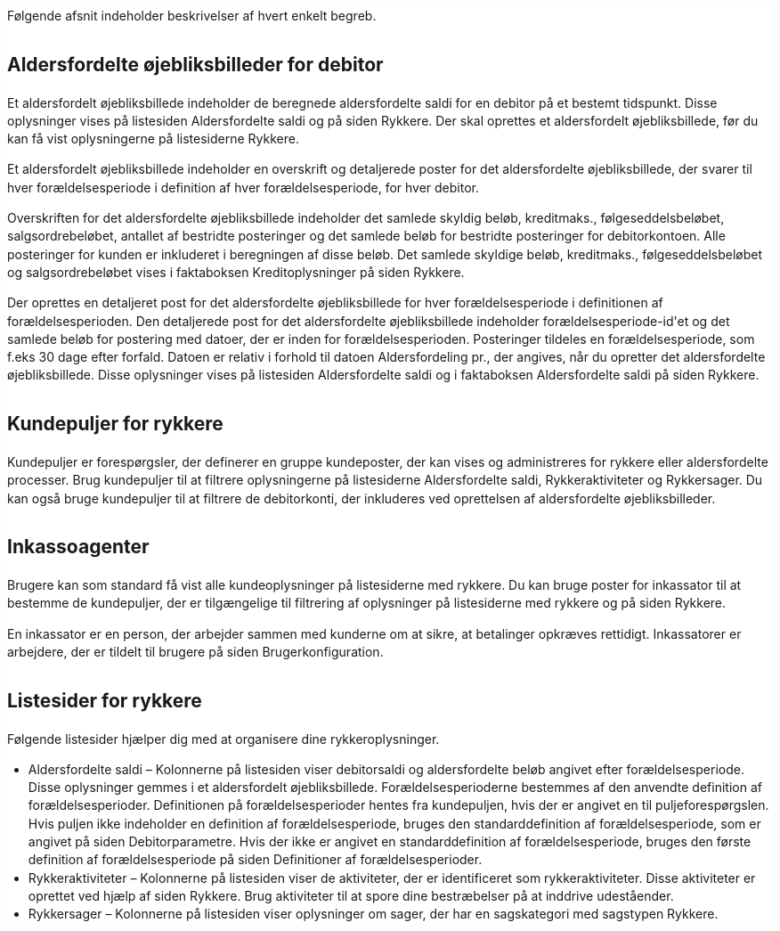 Følgende afsnit indeholder beskrivelser af hvert enkelt begreb.

## <a name="customer-aging-snapshots"></a>Aldersfordelte øjebliksbilleder for debitor 
Et aldersfordelt øjebliksbillede indeholder de beregnede aldersfordelte saldi for en debitor på et bestemt tidspunkt. Disse oplysninger vises på listesiden Aldersfordelte saldi og på siden Rykkere. Der skal oprettes et aldersfordelt øjebliksbillede, før du kan få vist oplysningerne på listesiderne Rykkere. 

Et aldersfordelt øjebliksbillede indeholder en overskrift og detaljerede poster for det aldersfordelte øjebliksbillede, der svarer til hver forældelsesperiode i definition af hver forældelsesperiode, for hver debitor. 

Overskriften for det aldersfordelte øjebliksbillede indeholder det samlede skyldig beløb, kreditmaks., følgeseddelsbeløbet, salgsordrebeløbet, antallet af bestridte posteringer og det samlede beløb for bestridte posteringer for debitorkontoen. Alle posteringer for kunden er inkluderet i beregningen af disse beløb. Det samlede skyldige beløb, kreditmaks., følgeseddelsbeløbet og salgsordrebeløbet vises i faktaboksen Kreditoplysninger på siden Rykkere. 

Der oprettes en detaljeret post for det aldersfordelte øjebliksbillede for hver forældelsesperiode i definitionen af forældelsesperioden. Den detaljerede post for det aldersfordelte øjebliksbillede indeholder forældelsesperiode-id'et og det samlede beløb for postering med datoer, der er inden for forældelsesperioden. Posteringer tildeles en forældelsesperiode, som f.eks 30 dage efter forfald. Datoen er relativ i forhold til datoen Aldersfordeling pr., der angives, når du opretter det aldersfordelte øjebliksbillede. Disse oplysninger vises på listesiden Aldersfordelte saldi og i faktaboksen Aldersfordelte saldi på siden Rykkere.

## <a name="collections-customer-pools"></a>Kundepuljer for rykkere
Kundepuljer er forespørgsler, der definerer en gruppe kundeposter, der kan vises og administreres for rykkere eller aldersfordelte processer. Brug kundepuljer til at filtrere oplysningerne på listesiderne Aldersfordelte saldi, Rykkeraktiviteter og Rykkersager. Du kan også bruge kundepuljer til at filtrere de debitorkonti, der inkluderes ved oprettelsen af aldersfordelte øjebliksbilleder.

## <a name="collections-agents"></a>Inkassoagenter
Brugere kan som standard få vist alle kundeoplysninger på listesiderne med rykkere. Du kan bruge poster for inkassator til at bestemme de kundepuljer, der er tilgængelige til filtrering af oplysninger på listesiderne med rykkere og på siden Rykkere. 

En inkassator er en person, der arbejder sammen med kunderne om at sikre, at betalinger opkræves rettidigt. Inkassatorer er arbejdere, der er tildelt til brugere på siden Brugerkonfiguration.

## <a name="collections-list-pages"></a> Listesider for rykkere 
Følgende listesider hjælper dig med at organisere dine rykkeroplysninger.
-   Aldersfordelte saldi – Kolonnerne på listesiden viser debitorsaldi og aldersfordelte beløb angivet efter forældelsesperiode. Disse oplysninger gemmes i et aldersfordelt øjebliksbillede. Forældelsesperioderne bestemmes af den anvendte definition af forældelsesperioder. Definitionen på forældelsesperioder hentes fra kundepuljen, hvis der er angivet en til puljeforespørgslen. Hvis puljen ikke indeholder en definition af forældelsesperiode, bruges den standarddefinition af forældelsesperiode, som er angivet på siden Debitorparametre. Hvis der ikke er angivet en standarddefinition af forældelsesperiode, bruges den første definition af forældelsesperiode på siden Definitioner af forældelsesperioder.
-   Rykkeraktiviteter – Kolonnerne på listesiden viser de aktiviteter, der er identificeret som rykkeraktiviteter. Disse aktiviteter er oprettet ved hjælp af siden Rykkere. Brug aktiviteter til at spore dine bestræbelser på at inddrive udeståender.
-   Rykkersager – Kolonnerne på listesiden viser oplysninger om sager, der har en sagskategori med sagstypen Rykkere.
